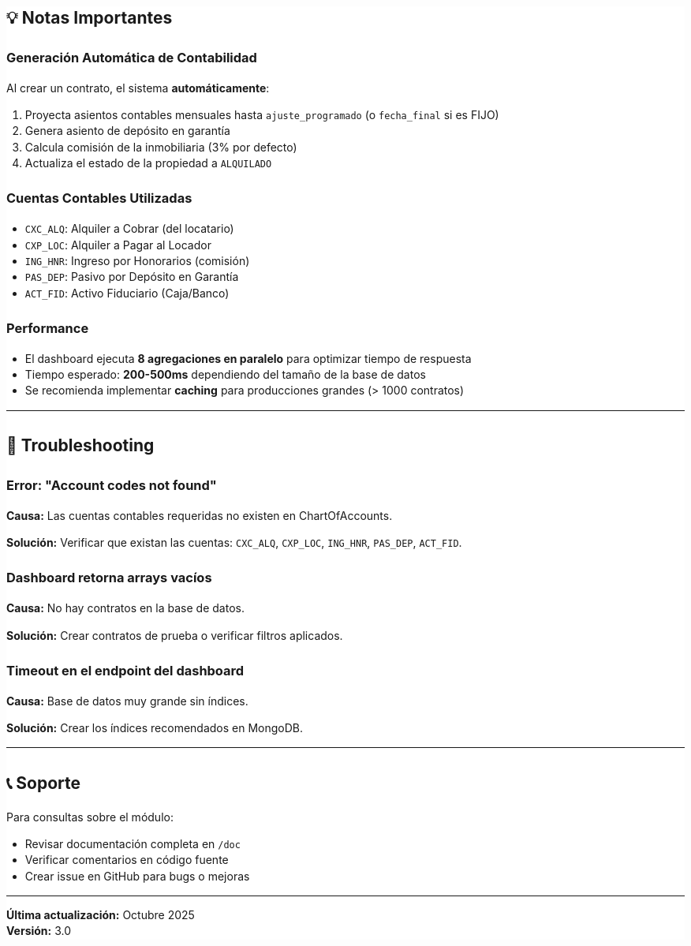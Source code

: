
## 💡 Notas Importantes

### Generación Automática de Contabilidad

Al crear un contrato, el sistema **automáticamente**:

1. Proyecta asientos contables mensuales hasta `ajuste_programado` (o `fecha_final` si es FIJO)
2. Genera asiento de depósito en garantía
3. Calcula comisión de la inmobiliaria (3% por defecto)
4. Actualiza el estado de la propiedad a `ALQUILADO`

### Cuentas Contables Utilizadas

- `CXC_ALQ`: Alquiler a Cobrar (del locatario)
- `CXP_LOC`: Alquiler a Pagar al Locador
- `ING_HNR`: Ingreso por Honorarios (comisión)
- `PAS_DEP`: Pasivo por Depósito en Garantía
- `ACT_FID`: Activo Fiduciario (Caja/Banco)

### Performance

- El dashboard ejecuta **8 agregaciones en paralelo** para optimizar tiempo de respuesta
- Tiempo esperado: **200-500ms** dependiendo del tamaño de la base de datos
- Se recomienda implementar **caching** para producciones grandes (> 1000 contratos)

---

## 🐛 Troubleshooting

### Error: "Account codes not found"

**Causa:** Las cuentas contables requeridas no existen en ChartOfAccounts.

**Solución:** Verificar que existan las cuentas: `CXC_ALQ`, `CXP_LOC`, `ING_HNR`, `PAS_DEP`, `ACT_FID`.

### Dashboard retorna arrays vacíos

**Causa:** No hay contratos en la base de datos.

**Solución:** Crear contratos de prueba o verificar filtros aplicados.

### Timeout en el endpoint del dashboard

**Causa:** Base de datos muy grande sin índices.

**Solución:** Crear los índices recomendados en MongoDB.

---

## 📞 Soporte

Para consultas sobre el módulo:

- Revisar documentación completa en `/doc`
- Verificar comentarios en código fuente
- Crear issue en GitHub para bugs o mejoras

---

**Última actualización:** Octubre 2025  
**Versión:** 3.0
